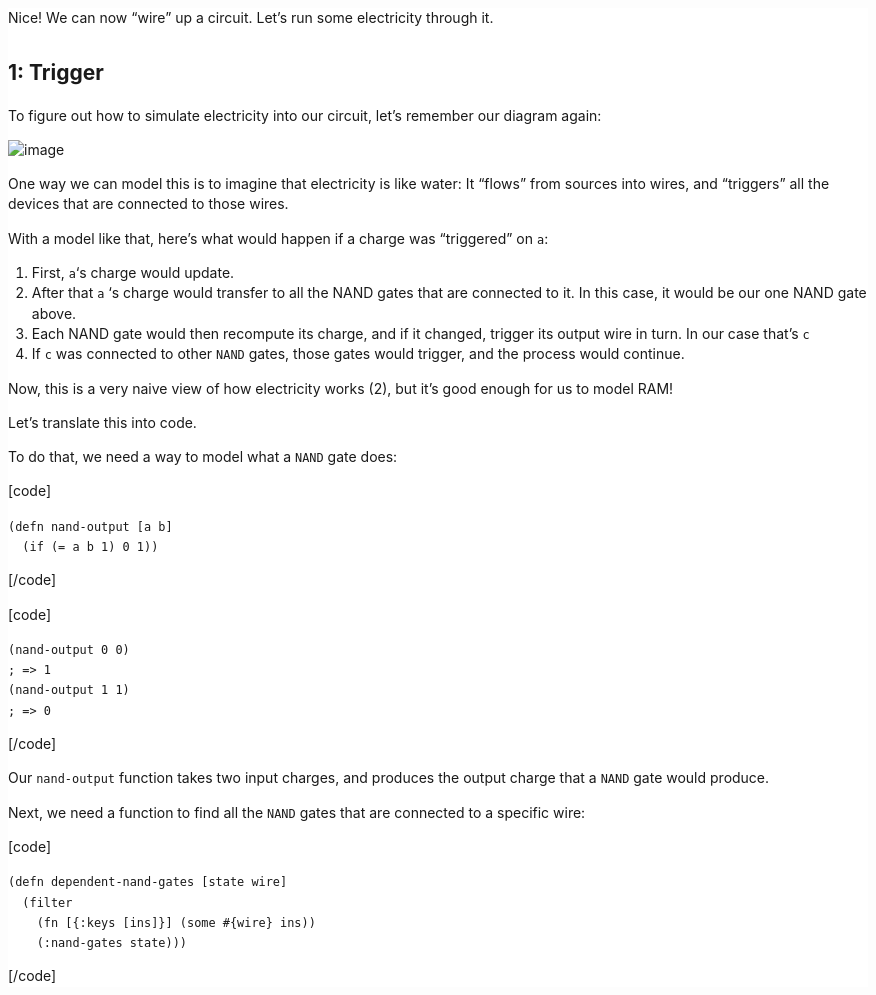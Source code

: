 Nice! We can now “wire” up a circuit. Let’s run some electricity through it.

## 1: Trigger

To figure out how to simulate electricity into our circuit, let’s remember our
diagram again:

![image](https://stopa.io/api/image/aHR0cHM6Ly91c2VyLWltYWdlcy5naXRodWJ1c2VyY29udGVudC5jb20vOTg0NTc0Lzk1Nzc2NTU3LTk0NmYxYjAwLTBjOTItMTFlYi05NGZkLTNlM2JkMzI5OWYwNC5wbmc)

One way we can model this is to imagine that electricity is like water: It
“flows” from sources into wires, and “triggers” all the devices that are
connected to those wires.

With a model like that, here’s what would happen if a charge was “triggered”
on `a`:

  1. First, `a`‘s charge would update. 
  2. After that `a` ‘s charge would transfer to all the NAND gates that are connected to it. In this case, it would be our one NAND gate above.
  3. Each NAND gate would then recompute its charge, and if it changed, trigger its output wire in turn. In our case that’s `c`
  4. If `c` was connected to other `NAND` gates, those gates would trigger, and the process would continue.

Now, this is a very naive view of how electricity works (2), but it’s good
enough for us to model RAM!

Let’s translate this into code.

To do that, we need a way to model what a `NAND` gate does:

[code]

    (defn nand-output [a b]
      (if (= a b 1) 0 1))
[/code]

[code]

    (nand-output 0 0)
    ; => 1
    (nand-output 1 1)
    ; => 0
[/code]

Our `nand-output` function takes two input charges, and produces the output
charge that a `NAND` gate would produce.

Next, we need a function to find all the `NAND` gates that are connected to a
specific wire:

[code]

    (defn dependent-nand-gates [state wire]
      (filter 
        (fn [{:keys [ins]}] (some #{wire} ins)) 
        (:nand-gates state)))
[/code]
